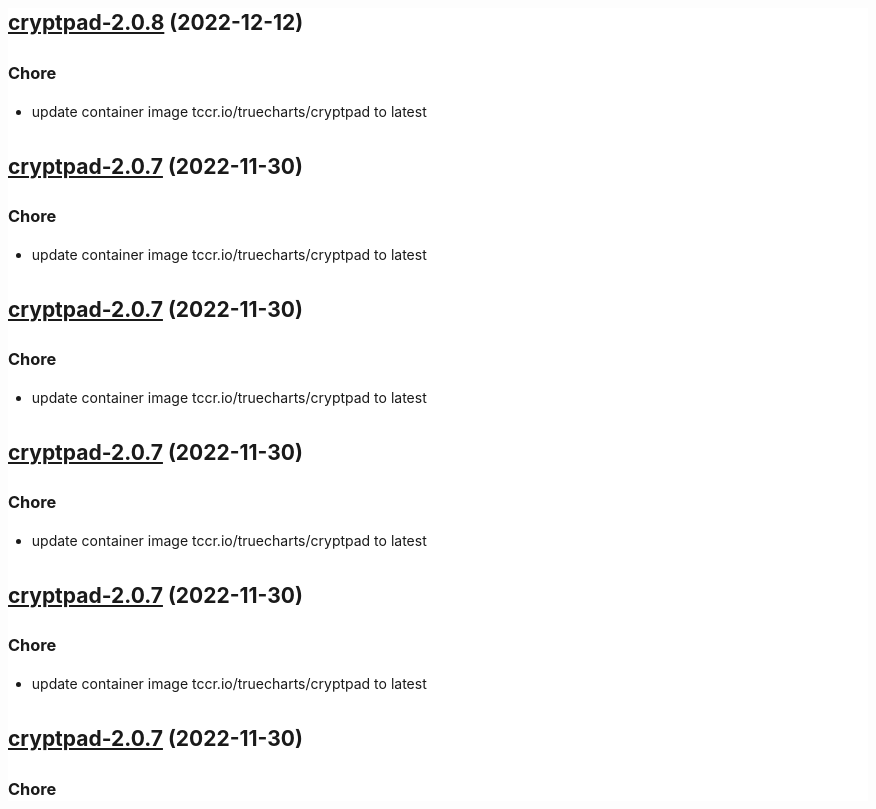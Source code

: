 ## [cryptpad-2.0.8](https://github.com/truecharts/charts/compare/cryptpad-2.0.7...cryptpad-2.0.8) (2022-12-12)

### Chore

- update container image tccr.io/truecharts/cryptpad to latest
  
  


## [cryptpad-2.0.7](https://github.com/truecharts/charts/compare/cryptpad-2.0.5...cryptpad-2.0.7) (2022-11-30)

### Chore

- update container image tccr.io/truecharts/cryptpad to latest
  
  


## [cryptpad-2.0.7](https://github.com/truecharts/charts/compare/cryptpad-2.0.5...cryptpad-2.0.7) (2022-11-30)

### Chore

- update container image tccr.io/truecharts/cryptpad to latest
  
  


## [cryptpad-2.0.7](https://github.com/truecharts/charts/compare/cryptpad-2.0.5...cryptpad-2.0.7) (2022-11-30)

### Chore

- update container image tccr.io/truecharts/cryptpad to latest
  
  


## [cryptpad-2.0.7](https://github.com/truecharts/charts/compare/cryptpad-2.0.5...cryptpad-2.0.7) (2022-11-30)

### Chore

- update container image tccr.io/truecharts/cryptpad to latest
  
  


## [cryptpad-2.0.7](https://github.com/truecharts/charts/compare/cryptpad-2.0.5...cryptpad-2.0.7) (2022-11-30)

### Chore
